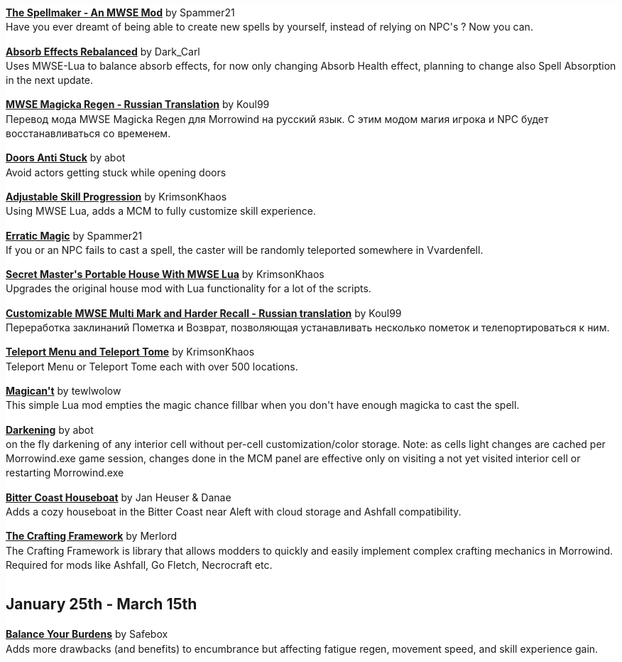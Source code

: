 [**The Spellmaker - An MWSE Mod**](https://www.nexusmods.com/morrowind/mods/50942) by Spammer21  
Have you ever dreamt of being able to create new spells by yourself, instead of relying on NPC's ? Now you can.

[**Absorb Effects Rebalanced**](https://www.nexusmods.com/morrowind/mods/50941) by Dark_Carl    
Uses MWSE-Lua to balance absorb effects, for now only changing Absorb Health effect, planning to change also Spell Absorption in the next update.

[**MWSE Magicka Regen - Russian Translation**](https://www.nexusmods.com/morrowind/mods/50936) by Koul99  
Перевод мода MWSE Magicka Regen для Morrowind на русский язык. C этим модом магия игрока и NPC будет восстанавливаться со временем.

[**Doors Anti Stuck**](https://www.nexusmods.com/morrowind/mods/50931) by abot  
Avoid actors getting stuck while opening doors

[**Adjustable Skill Progression**](https://www.nexusmods.com/morrowind/mods/50964) by KrimsonKhaos  
Using MWSE Lua, adds a MCM to fully customize skill experience.

[**Erratic Magic**](https://www.nexusmods.com/morrowind/mods/50955) by Spammer21  
If you or an NPC fails to cast a spell, the caster will be randomly teleported somewhere in Vvardenfell.

[**Secret Master's Portable House With MWSE Lua**](https://www.nexusmods.com/morrowind/mods/50967) by KrimsonKhaos  
Upgrades the original house mod with Lua functionality for a lot of the scripts.

[**Customizable MWSE Multi Mark and Harder Recall - Russian translation**](https://www.nexusmods.com/morrowind/mods/50965) by Koul99  
Переработка заклинаний Пометка и Возврат, позволяющая устанавливать несколько пометок и телепортироваться к ним.

[**Teleport Menu and Teleport Tome**](https://www.nexusmods.com/morrowind/mods/50993) by KrimsonKhaos  
Teleport Menu or Teleport Tome each with over 500 locations.

[**Magican't**](https://www.nexusmods.com/morrowind/mods/50990) by tewlwolow  
This simple Lua mod empties the magic chance fillbar when you don't have enough magicka to cast the spell.

[**Darkening**](https://www.nexusmods.com/morrowind/mods/50988) by abot  
on the fly darkening of any interior cell without per-cell customization/color storage. Note: as cells light changes are cached per Morrowind.exe game session, changes done in the MCM panel are effective only on visiting a not yet visited interior cell or restarting Morrowind.exe

[**Bitter Coast Houseboat**](https://www.nexusmods.com/morrowind/mods/51032) by Jan Heuser & Danae  
Adds a cozy houseboat in the Bitter Coast near Aleft with cloud storage and Ashfall compatibility.

[**The Crafting Framework**](https://www.nexusmods.com/morrowind/mods/51009) by Merlord  
The Crafting Framework is library that allows modders to quickly and easily implement complex crafting mechanics in Morrowind. Required for mods like Ashfall, Go Fletch, Necrocraft etc.

## January 25th - March 15th
[**Balance Your Burdens**](https://www.nexusmods.com/morrowind/mods/50860) by Safebox  
Adds more drawbacks (and benefits) to encumbrance but affecting fatigue regen, movement speed, and skill experience gain.
